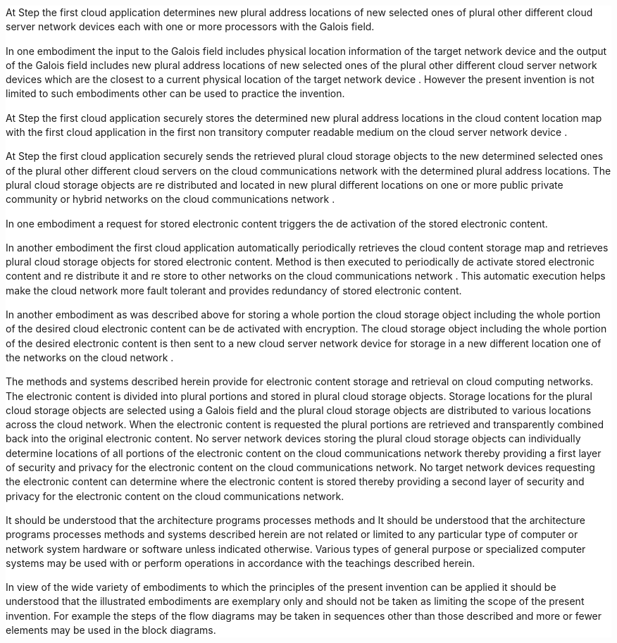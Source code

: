 At Step the first cloud application determines new plural address locations of new selected ones of plural other different cloud server network devices each with one or more processors with the Galois field.

In one embodiment the input to the Galois field includes physical location information of the target network device and the output of the Galois field includes new plural address locations of new selected ones of the plural other different cloud server network devices which are the closest to a current physical location of the target network device . However the present invention is not limited to such embodiments other can be used to practice the invention.

At Step the first cloud application securely stores the determined new plural address locations in the cloud content location map with the first cloud application in the first non transitory computer readable medium on the cloud server network device .

At Step the first cloud application securely sends the retrieved plural cloud storage objects to the new determined selected ones of the plural other different cloud servers on the cloud communications network with the determined plural address locations. The plural cloud storage objects are re distributed and located in new plural different locations on one or more public private community or hybrid networks on the cloud communications network .

In one embodiment a request for stored electronic content triggers the de activation of the stored electronic content.

In another embodiment the first cloud application automatically periodically retrieves the cloud content storage map and retrieves plural cloud storage objects for stored electronic content. Method is then executed to periodically de activate stored electronic content and re distribute it and re store to other networks on the cloud communications network . This automatic execution helps make the cloud network more fault tolerant and provides redundancy of stored electronic content.

In another embodiment as was described above for storing a whole portion the cloud storage object including the whole portion of the desired cloud electronic content can be de activated with encryption. The cloud storage object including the whole portion of the desired electronic content is then sent to a new cloud server network device for storage in a new different location one of the networks on the cloud network .

The methods and systems described herein provide for electronic content storage and retrieval on cloud computing networks. The electronic content is divided into plural portions and stored in plural cloud storage objects. Storage locations for the plural cloud storage objects are selected using a Galois field and the plural cloud storage objects are distributed to various locations across the cloud network. When the electronic content is requested the plural portions are retrieved and transparently combined back into the original electronic content. No server network devices storing the plural cloud storage objects can individually determine locations of all portions of the electronic content on the cloud communications network thereby providing a first layer of security and privacy for the electronic content on the cloud communications network. No target network devices requesting the electronic content can determine where the electronic content is stored thereby providing a second layer of security and privacy for the electronic content on the cloud communications network.

It should be understood that the architecture programs processes methods and It should be understood that the architecture programs processes methods and systems described herein are not related or limited to any particular type of computer or network system hardware or software unless indicated otherwise. Various types of general purpose or specialized computer systems may be used with or perform operations in accordance with the teachings described herein.

In view of the wide variety of embodiments to which the principles of the present invention can be applied it should be understood that the illustrated embodiments are exemplary only and should not be taken as limiting the scope of the present invention. For example the steps of the flow diagrams may be taken in sequences other than those described and more or fewer elements may be used in the block diagrams.
